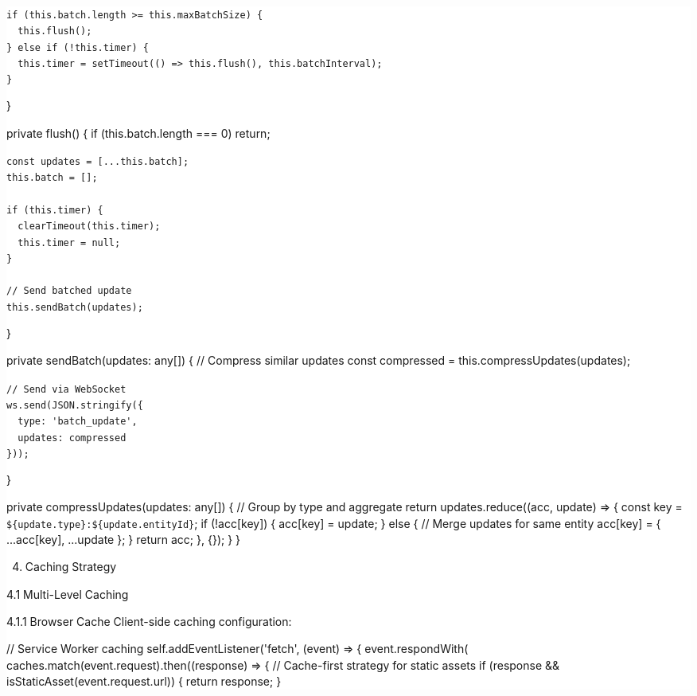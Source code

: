     if (this.batch.length >= this.maxBatchSize) {
      this.flush();
    } else if (!this.timer) {
      this.timer = setTimeout(() => this.flush(), this.batchInterval);
    }
  }

  private flush() {
    if (this.batch.length === 0) return;

    const updates = [...this.batch];
    this.batch = [];

    if (this.timer) {
      clearTimeout(this.timer);
      this.timer = null;
    }

    // Send batched update
    this.sendBatch(updates);
  }

  private sendBatch(updates: any[]) {
    // Compress similar updates
    const compressed = this.compressUpdates(updates);
    
    // Send via WebSocket
    ws.send(JSON.stringify({
      type: 'batch_update',
      updates: compressed
    }));
  }

  private compressUpdates(updates: any[]) {
    // Group by type and aggregate
    return updates.reduce((acc, update) => {
      const key = `${update.type}:${update.entityId}`;
      if (!acc[key]) {
        acc[key] = update;
      } else {
        // Merge updates for same entity
        acc[key] = { ...acc[key], ...update };
      }
      return acc;
    }, {});
  }
}

4. Caching Strategy

4.1 Multi-Level Caching

4.1.1 Browser Cache
Client-side caching configuration:

// Service Worker caching
self.addEventListener('fetch', (event) => {
  event.respondWith(
    caches.match(event.request).then((response) => {
      // Cache-first strategy for static assets
      if (response && isStaticAsset(event.request.url)) {
        return response;
      }
